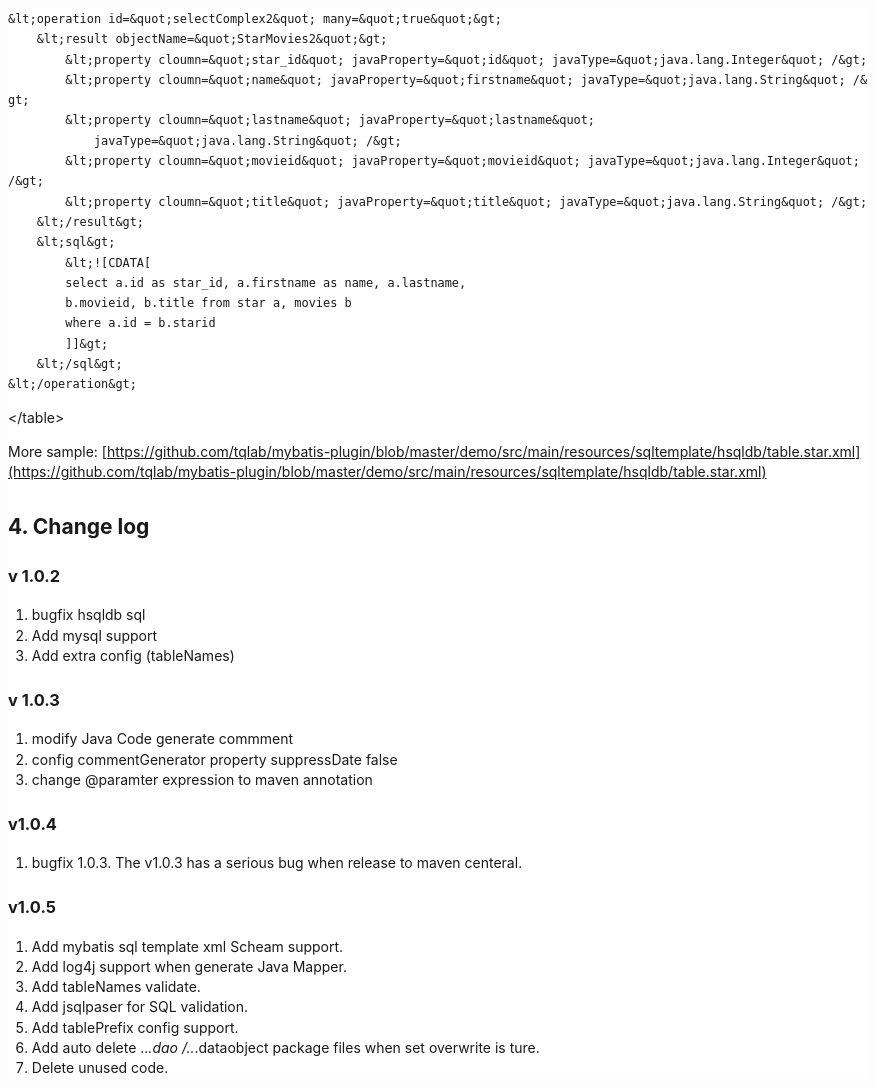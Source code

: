 	&lt;operation id=&quot;selectComplex2&quot; many=&quot;true&quot;&gt;
		&lt;result objectName=&quot;StarMovies2&quot;&gt;
			&lt;property cloumn=&quot;star_id&quot; javaProperty=&quot;id&quot; javaType=&quot;java.lang.Integer&quot; /&gt;
			&lt;property cloumn=&quot;name&quot; javaProperty=&quot;firstname&quot; javaType=&quot;java.lang.String&quot; /&gt;
			&lt;property cloumn=&quot;lastname&quot; javaProperty=&quot;lastname&quot;
				javaType=&quot;java.lang.String&quot; /&gt;
			&lt;property cloumn=&quot;movieid&quot; javaProperty=&quot;movieid&quot; javaType=&quot;java.lang.Integer&quot; /&gt;
			&lt;property cloumn=&quot;title&quot; javaProperty=&quot;title&quot; javaType=&quot;java.lang.String&quot; /&gt;
		&lt;/result&gt;
		&lt;sql&gt;
			&lt;![CDATA[
			select a.id as star_id, a.firstname as name, a.lastname, 
			b.movieid, b.title from star a, movies b 
			where a.id = b.starid
			]]&gt;
		&lt;/sql&gt;
	&lt;/operation&gt;
&lt;/table&gt;
</code>
</pre>

More sample: [https://github.com/tqlab/mybatis-plugin/blob/master/demo/src/main/resources/sqltemplate/hsqldb/table.star.xml](https://github.com/tqlab/mybatis-plugin/blob/master/demo/src/main/resources/sqltemplate/hsqldb/table.star.xml)

## 4. Change log
### v 1.0.2
1. bugfix hsqldb sql
2. Add mysql support
3. Add extra config (tableNames)

### v 1.0.3

1. modify Java Code generate commment
2. config commentGenerator property suppressDate false
3. change @paramter expression to maven annotation

### v1.0.4
1. bugfix 1.0.3. The v1.0.3 has a serious bug when release to maven centeral.
 
### v1.0.5
1. Add mybatis sql template xml Scheam support.
2. Add log4j support when generate Java Mapper.
3. Add tableNames validate.
4. Add jsqlpaser for SQL validation. 
5. Add tablePrefix config support.
6. Add auto delete ..*.dao /..*.dataobject package files when set overwrite is ture.
7. Delete unused code.
